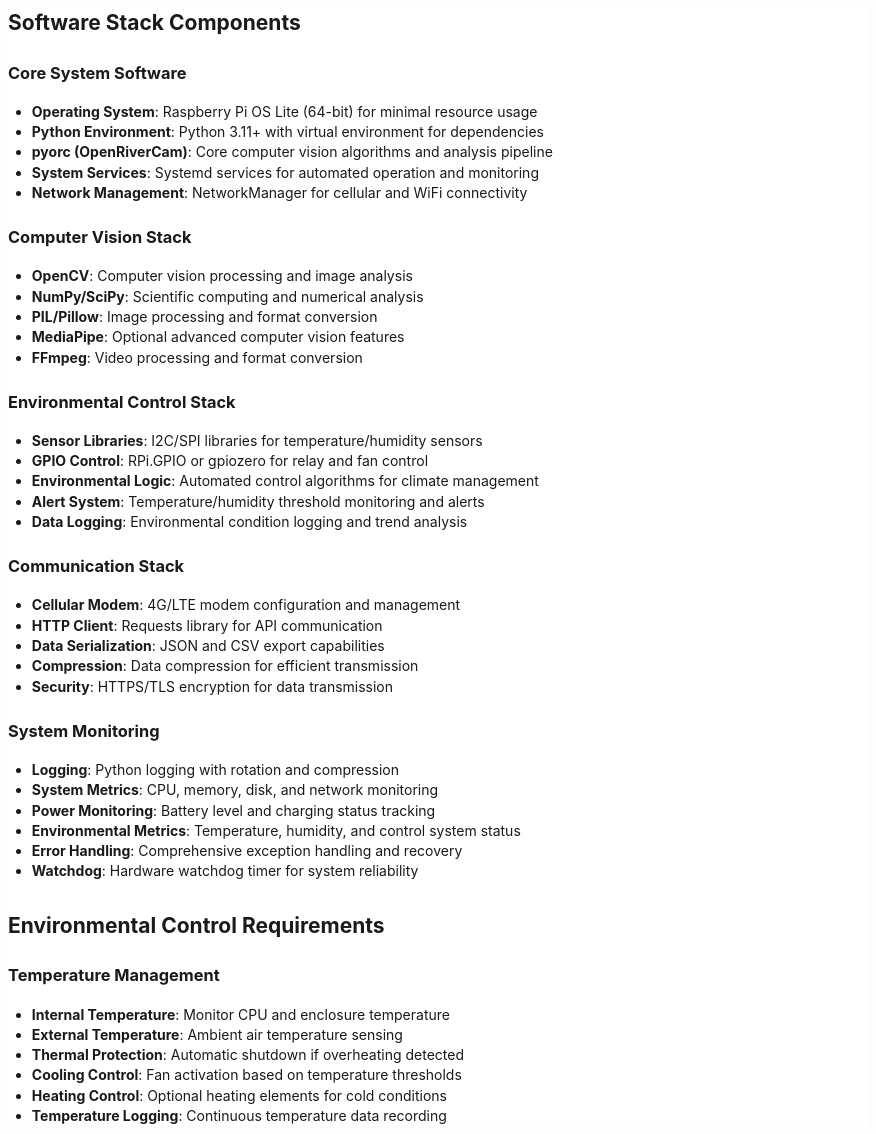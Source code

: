 ## Software Stack Components

### Core System Software
- **Operating System**: Raspberry Pi OS Lite (64-bit) for minimal resource usage
- **Python Environment**: Python 3.11+ with virtual environment for dependencies
- **pyorc (OpenRiverCam)**: Core computer vision algorithms and analysis pipeline
- **System Services**: Systemd services for automated operation and monitoring
- **Network Management**: NetworkManager for cellular and WiFi connectivity

### Computer Vision Stack
- **OpenCV**: Computer vision processing and image analysis
- **NumPy/SciPy**: Scientific computing and numerical analysis
- **PIL/Pillow**: Image processing and format conversion
- **MediaPipe**: Optional advanced computer vision features
- **FFmpeg**: Video processing and format conversion

### Environmental Control Stack
- **Sensor Libraries**: I2C/SPI libraries for temperature/humidity sensors
- **GPIO Control**: RPi.GPIO or gpiozero for relay and fan control
- **Environmental Logic**: Automated control algorithms for climate management
- **Alert System**: Temperature/humidity threshold monitoring and alerts
- **Data Logging**: Environmental condition logging and trend analysis

### Communication Stack
- **Cellular Modem**: 4G/LTE modem configuration and management
- **HTTP Client**: Requests library for API communication
- **Data Serialization**: JSON and CSV export capabilities
- **Compression**: Data compression for efficient transmission
- **Security**: HTTPS/TLS encryption for data transmission

### System Monitoring
- **Logging**: Python logging with rotation and compression
- **System Metrics**: CPU, memory, disk, and network monitoring
- **Power Monitoring**: Battery level and charging status tracking
- **Environmental Metrics**: Temperature, humidity, and control system status
- **Error Handling**: Comprehensive exception handling and recovery
- **Watchdog**: Hardware watchdog timer for system reliability

## Environmental Control Requirements

### Temperature Management
- **Internal Temperature**: Monitor CPU and enclosure temperature
- **External Temperature**: Ambient air temperature sensing
- **Thermal Protection**: Automatic shutdown if overheating detected
- **Cooling Control**: Fan activation based on temperature thresholds
- **Heating Control**: Optional heating elements for cold conditions
- **Temperature Logging**: Continuous temperature data recording
